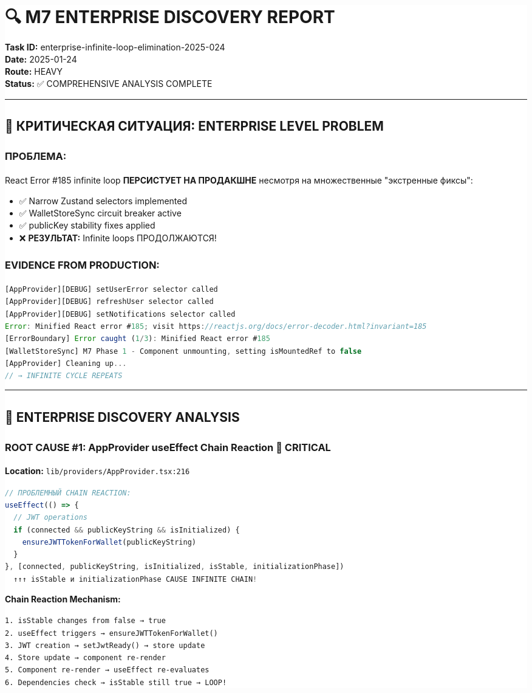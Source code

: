# 🔍 M7 ENTERPRISE DISCOVERY REPORT
**Task ID:** enterprise-infinite-loop-elimination-2025-024  
**Date:** 2025-01-24  
**Route:** HEAVY  
**Status:** ✅ COMPREHENSIVE ANALYSIS COMPLETE  

---

## 🚨 КРИТИЧЕСКАЯ СИТУАЦИЯ: ENTERPRISE LEVEL PROBLEM

### **ПРОБЛЕМА:**
React Error #185 infinite loop **ПЕРСИСТУЕТ НА ПРОДАКШНЕ** несмотря на множественные "экстренные фиксы":
- ✅ Narrow Zustand selectors implemented 
- ✅ WalletStoreSync circuit breaker active
- ✅ publicKey stability fixes applied
- ❌ **РЕЗУЛЬТАТ:** Infinite loops ПРОДОЛЖАЮТСЯ!

### **EVIDENCE FROM PRODUCTION:**
```javascript
[AppProvider][DEBUG] setUserError selector called
[AppProvider][DEBUG] refreshUser selector called  
[AppProvider][DEBUG] setNotifications selector called
Error: Minified React error #185; visit https://reactjs.org/docs/error-decoder.html?invariant=185
[ErrorBoundary] Error caught (1/3): Minified React error #185
[WalletStoreSync] M7 Phase 1 - Component unmounting, setting isMountedRef to false
[AppProvider] Cleaning up...
// → INFINITE CYCLE REPEATS
```

---

## 🔬 ENTERPRISE DISCOVERY ANALYSIS

### **ROOT CAUSE #1: AppProvider useEffect Chain Reaction** 🔴 CRITICAL
**Location:** `lib/providers/AppProvider.tsx:216`
```typescript
// ПРОБЛЕМНЫЙ CHAIN REACTION:
useEffect(() => {
  // JWT operations
  if (connected && publicKeyString && isInitialized) {
    ensureJWTTokenForWallet(publicKeyString)
  }
}, [connected, publicKeyString, isInitialized, isStable, initializationPhase])
  ↑↑↑ isStable и initializationPhase CAUSE INFINITE CHAIN!
```

**Chain Reaction Mechanism:**
```
1. isStable changes from false → true
2. useEffect triggers → ensureJWTTokenForWallet()
3. JWT creation → setJwtReady() → store update
4. Store update → component re-render
5. Component re-render → useEffect re-evaluates
6. Dependencies check → isStable still true → LOOP!
```
